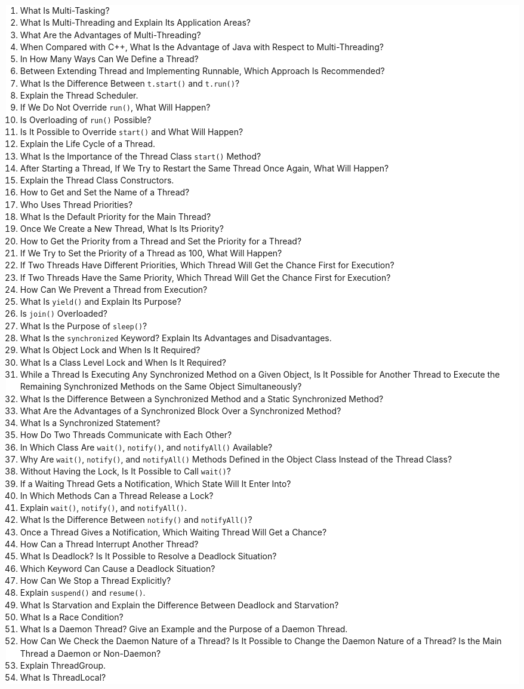 1. What Is Multi-Tasking?
2. What Is Multi-Threading and Explain Its Application Areas?
3. What Are the Advantages of Multi-Threading?
4. When Compared with C++, What Is the Advantage of Java with Respect to Multi-Threading?
5. In How Many Ways Can We Define a Thread?
6. Between Extending Thread and Implementing Runnable, Which Approach Is Recommended?
7. What Is the Difference Between `t.start()` and `t.run()`?
8. Explain the Thread Scheduler.
9. If We Do Not Override `run()`, What Will Happen?
10. Is Overloading of `run()` Possible?
11. Is It Possible to Override `start()` and What Will Happen?
12. Explain the Life Cycle of a Thread.
13. What Is the Importance of the Thread Class `start()` Method?
14. After Starting a Thread, If We Try to Restart the Same Thread Once Again, What Will Happen?
15. Explain the Thread Class Constructors.
16. How to Get and Set the Name of a Thread?
17. Who Uses Thread Priorities?
18. What Is the Default Priority for the Main Thread?
19. Once We Create a New Thread, What Is Its Priority?
20. How to Get the Priority from a Thread and Set the Priority for a Thread?
21. If We Try to Set the Priority of a Thread as 100, What Will Happen?
22. If Two Threads Have Different Priorities, Which Thread Will Get the Chance First for Execution?
23. If Two Threads Have the Same Priority, Which Thread Will Get the Chance First for Execution?
24. How Can We Prevent a Thread from Execution?
25. What Is `yield()` and Explain Its Purpose?
26. Is `join()` Overloaded?
27. What Is the Purpose of `sleep()`?
28. What Is the `synchronized` Keyword? Explain Its Advantages and Disadvantages.
29. What Is Object Lock and When Is It Required?
30. What Is a Class Level Lock and When Is It Required?
31. While a Thread Is Executing Any Synchronized Method on a Given Object, Is It Possible for Another Thread to Execute the Remaining Synchronized Methods on the Same Object Simultaneously?
32. What Is the Difference Between a Synchronized Method and a Static Synchronized Method?
33. What Are the Advantages of a Synchronized Block Over a Synchronized Method?
34. What Is a Synchronized Statement?
35. How Do Two Threads Communicate with Each Other?
36. In Which Class Are `wait()`, `notify()`, and `notifyAll()` Available?
37. Why Are `wait()`, `notify()`, and `notifyAll()` Methods Defined in the Object Class Instead of the Thread Class?
38. Without Having the Lock, Is It Possible to Call `wait()`?
39. If a Waiting Thread Gets a Notification, Which State Will It Enter Into?
40. In Which Methods Can a Thread Release a Lock?
41. Explain `wait()`, `notify()`, and `notifyAll()`.
42. What Is the Difference Between `notify()` and `notifyAll()`?
43. Once a Thread Gives a Notification, Which Waiting Thread Will Get a Chance?
44. How Can a Thread Interrupt Another Thread?
45. What Is Deadlock? Is It Possible to Resolve a Deadlock Situation?
46. Which Keyword Can Cause a Deadlock Situation?
47. How Can We Stop a Thread Explicitly?
48. Explain `suspend()` and `resume()`.
49. What Is Starvation and Explain the Difference Between Deadlock and Starvation?
50. What Is a Race Condition?
51. What Is a Daemon Thread? Give an Example and the Purpose of a Daemon Thread.
52. How Can We Check the Daemon Nature of a Thread? Is It Possible to Change the Daemon Nature of a Thread? Is the Main Thread a Daemon or Non-Daemon?
53. Explain ThreadGroup.
54. What Is ThreadLocal?
